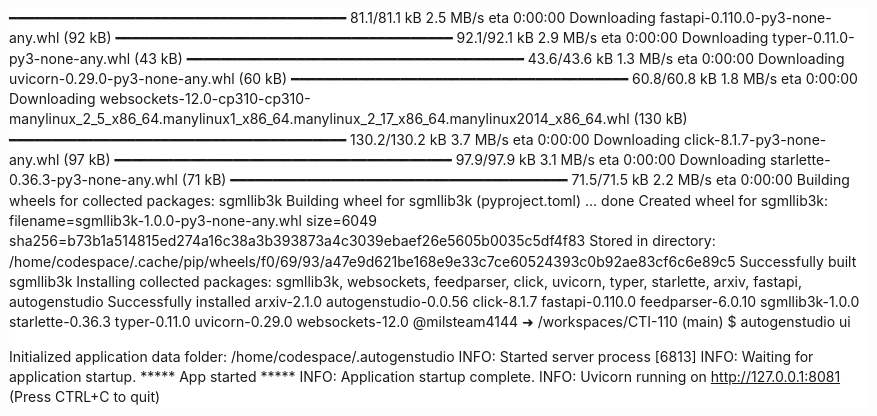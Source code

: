    ━━━━━━━━━━━━━━━━━━━━━━━━━━━━━━━━━━━━━━━━ 81.1/81.1 kB 2.5 MB/s eta 0:00:00
Downloading fastapi-0.110.0-py3-none-any.whl (92 kB)
   ━━━━━━━━━━━━━━━━━━━━━━━━━━━━━━━━━━━━━━━━ 92.1/92.1 kB 2.9 MB/s eta 0:00:00
Downloading typer-0.11.0-py3-none-any.whl (43 kB)
   ━━━━━━━━━━━━━━━━━━━━━━━━━━━━━━━━━━━━━━━━ 43.6/43.6 kB 1.3 MB/s eta 0:00:00
Downloading uvicorn-0.29.0-py3-none-any.whl (60 kB)
   ━━━━━━━━━━━━━━━━━━━━━━━━━━━━━━━━━━━━━━━━ 60.8/60.8 kB 1.8 MB/s eta 0:00:00
Downloading websockets-12.0-cp310-cp310-manylinux_2_5_x86_64.manylinux1_x86_64.manylinux_2_17_x86_64.manylinux2014_x86_64.whl (130 kB)
   ━━━━━━━━━━━━━━━━━━━━━━━━━━━━━━━━━━━━━━━━ 130.2/130.2 kB 3.7 MB/s eta 0:00:00
Downloading click-8.1.7-py3-none-any.whl (97 kB)
   ━━━━━━━━━━━━━━━━━━━━━━━━━━━━━━━━━━━━━━━━ 97.9/97.9 kB 3.1 MB/s eta 0:00:00
Downloading starlette-0.36.3-py3-none-any.whl (71 kB)
   ━━━━━━━━━━━━━━━━━━━━━━━━━━━━━━━━━━━━━━━━ 71.5/71.5 kB 2.2 MB/s eta 0:00:00
Building wheels for collected packages: sgmllib3k
  Building wheel for sgmllib3k (pyproject.toml) ... done
  Created wheel for sgmllib3k: filename=sgmllib3k-1.0.0-py3-none-any.whl size=6049 sha256=b73b1a514815ed274a16c38a3b393873a4c3039ebaef26e5605b0035c5df4f83
  Stored in directory: /home/codespace/.cache/pip/wheels/f0/69/93/a47e9d621be168e9e33c7ce60524393c0b92ae83cf6c6e89c5
Successfully built sgmllib3k
Installing collected packages: sgmllib3k, websockets, feedparser, click, uvicorn, typer, starlette, arxiv, fastapi, autogenstudio
Successfully installed arxiv-2.1.0 autogenstudio-0.0.56 click-8.1.7 fastapi-0.110.0 feedparser-6.0.10 sgmllib3k-1.0.0 starlette-0.36.3 typer-0.11.0 uvicorn-0.29.0 websockets-12.0
@milsteam4144 ➜ /workspaces/CTI-110 (main) $ autogenstudio ui
 
Initialized application data folder: /home/codespace/.autogenstudio
INFO:     Started server process [6813]
INFO:     Waiting for application startup.
***** App started *****
INFO:     Application startup complete.
INFO:     Uvicorn running on http://127.0.0.1:8081 (Press CTRL+C to quit)